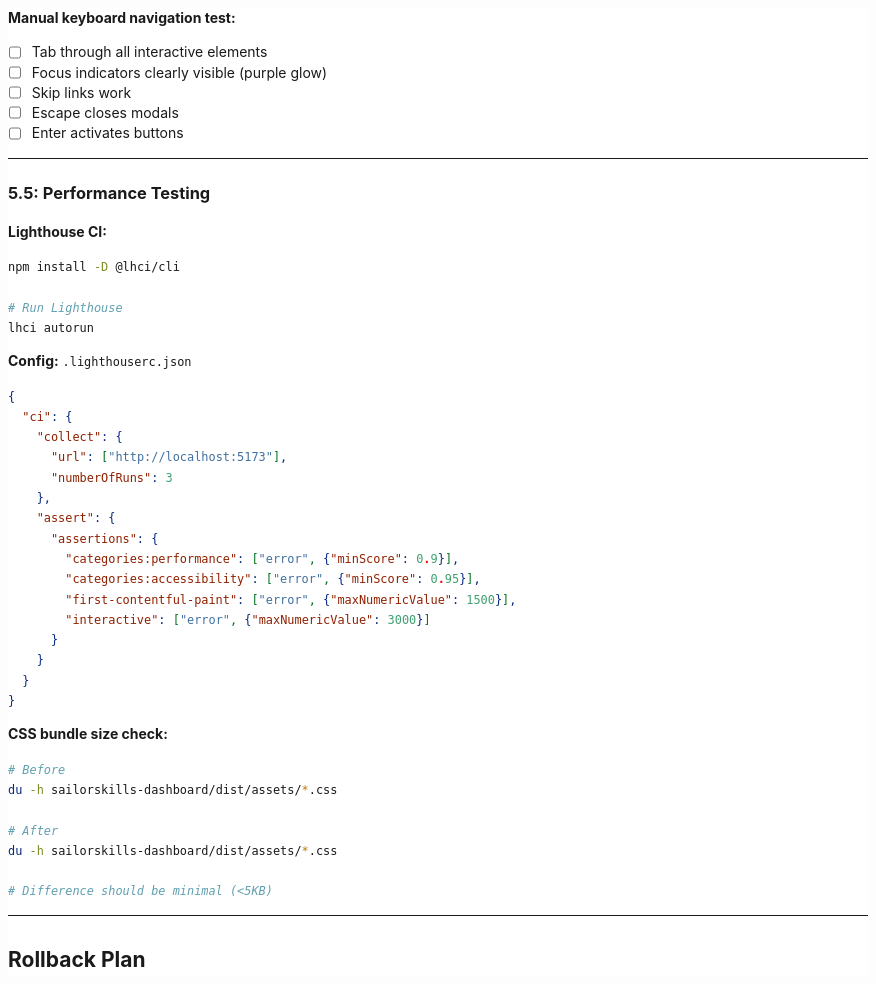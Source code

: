 **Manual keyboard navigation test:**
- [ ] Tab through all interactive elements
- [ ] Focus indicators clearly visible (purple glow)
- [ ] Skip links work
- [ ] Escape closes modals
- [ ] Enter activates buttons

---

### 5.5: Performance Testing

**Lighthouse CI:**

```bash
npm install -D @lhci/cli

# Run Lighthouse
lhci autorun
```

**Config:** `.lighthouserc.json`

```json
{
  "ci": {
    "collect": {
      "url": ["http://localhost:5173"],
      "numberOfRuns": 3
    },
    "assert": {
      "assertions": {
        "categories:performance": ["error", {"minScore": 0.9}],
        "categories:accessibility": ["error", {"minScore": 0.95}],
        "first-contentful-paint": ["error", {"maxNumericValue": 1500}],
        "interactive": ["error", {"maxNumericValue": 3000}]
      }
    }
  }
}
```

**CSS bundle size check:**

```bash
# Before
du -h sailorskills-dashboard/dist/assets/*.css

# After
du -h sailorskills-dashboard/dist/assets/*.css

# Difference should be minimal (<5KB)
```

---

## Rollback Plan
